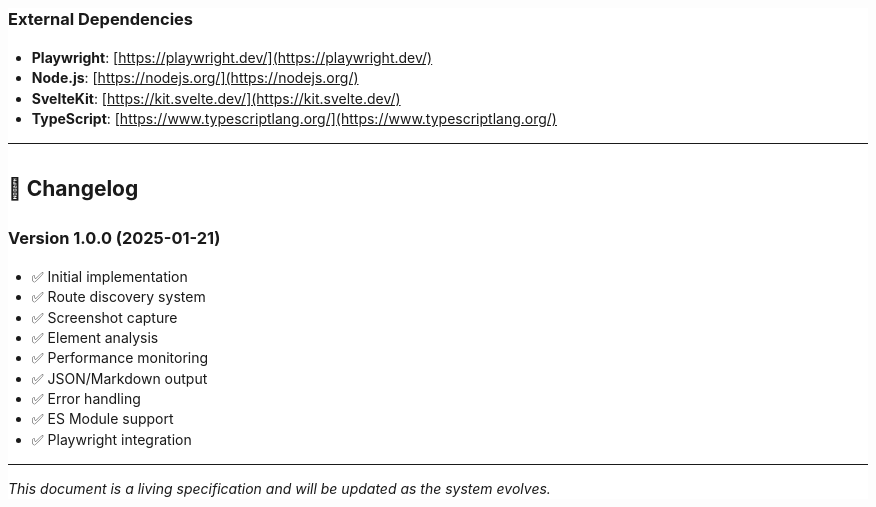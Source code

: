 ### **External Dependencies**
- **Playwright**: [https://playwright.dev/](https://playwright.dev/)
- **Node.js**: [https://nodejs.org/](https://nodejs.org/)
- **SvelteKit**: [https://kit.svelte.dev/](https://kit.svelte.dev/)
- **TypeScript**: [https://www.typescriptlang.org/](https://www.typescriptlang.org/)

---

## 📝 Changelog

### **Version 1.0.0** (2025-01-21)
- ✅ Initial implementation
- ✅ Route discovery system
- ✅ Screenshot capture
- ✅ Element analysis
- ✅ Performance monitoring
- ✅ JSON/Markdown output
- ✅ Error handling
- ✅ ES Module support
- ✅ Playwright integration

---

*This document is a living specification and will be updated as the system evolves.* 